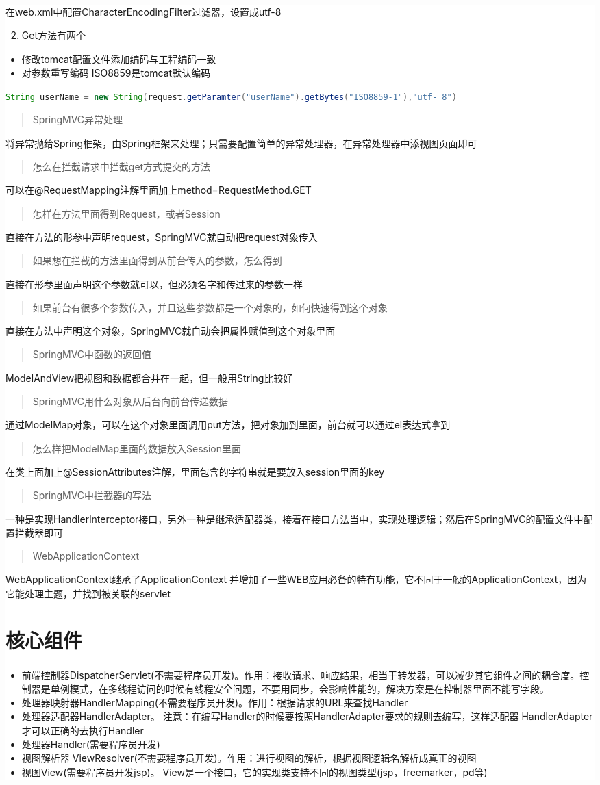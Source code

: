在web.xml中配置CharacterEncodingFilter过滤器，设置成utf-8

2.   Get方法有两个

-   修改tomcat配置文件添加编码与工程编码一致
-   对参数重写编码 ISO8859是tomcat默认编码

~~~java
String userName = new String(request.getParamter("userName").getBytes("ISO8859-1"),"utf- 8")
~~~

>   SpringMVC异常处理

将异常抛给Spring框架，由Spring框架来处理；只需要配置简单的异常处理器，在异常处理器中添视图页面即可

>   怎么在拦截请求中拦截get方式提交的方法

可以在@RequestMapping注解里面加上method=RequestMethod.GET

>   怎样在方法里面得到Request，或者Session

直接在方法的形参中声明request，SpringMVC就自动把request对象传入

>   如果想在拦截的方法里面得到从前台传入的参数，怎么得到

直接在形参里面声明这个参数就可以，但必须名字和传过来的参数一样

>   如果前台有很多个参数传入，并且这些参数都是一个对象的，如何快速得到这个对象

直接在方法中声明这个对象，SpringMVC就自动会把属性赋值到这个对象里面

>   SpringMVC中函数的返回值

ModelAndView把视图和数据都合并在一起，但一般用String比较好

>   SpringMVC用什么对象从后台向前台传递数据

通过ModelMap对象，可以在这个对象里面调用put方法，把对象加到里面，前台就可以通过el表达式拿到

>   怎么样把ModelMap里面的数据放入Session里面

在类上面加上@SessionAttributes注解，里面包含的字符串就是要放入session里面的key

>   SpringMVC中拦截器的写法

一种是实现Handlerlnterceptor接口，另外一种是继承适配器类，接着在接口方法当中，实现处理逻辑；然后在SpringMVC的配置文件中配置拦截器即可

>   WebApplicationContext

WebApplicationContext继承了ApplicationContext 并增加了一些WEB应用必备的特有功能，它不同于一般的ApplicationContext，因为它能处理主题，并找到被关联的servlet

# 核心组件

-   前端控制器DispatcherServlet(不需要程序员开发)。作用：接收请求、响应结果，相当于转发器，可以减少其它组件之间的耦合度。控制器是单例模式，在多线程访问的时候有线程安全问题，不要用同步，会影响性能的，解决方案是在控制器里面不能写字段。
-   处理器映射器HandlerMapping(不需要程序员开发)。作用：根据请求的URL来查找Handler 
-   处理器适配器HandlerAdapter。 注意：在编写Handler的时候要按照HandlerAdapter要求的规则去编写，这样适配器 HandlerAdapter才可以正确的去执行Handler
-   处理器Handler(需要程序员开发)
-   视图解析器 ViewResolver(不需要程序员开发)。作用：进行视图的解析，根据视图逻辑名解析成真正的视图
-   视图View(需要程序员开发jsp)。 View是一个接口，它的实现类支持不同的视图类型(jsp，freemarker，pd等)

